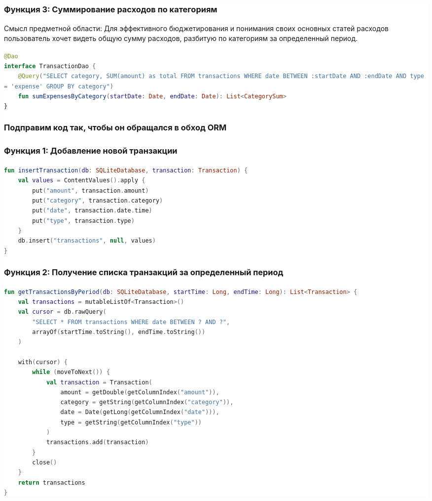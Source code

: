### Функция 3: Суммирование расходов по категориям

Смысл предметной области: Для эффективного бюджетирования и понимания своих основных статей расходов пользователь хочет видеть общую сумму расходов, разбитую по категориям за определенный период.

```kotlin
@Dao
interface TransactionDao {
    @Query("SELECT category, SUM(amount) as total FROM transactions WHERE date BETWEEN :startDate AND :endDate AND type = 'expense' GROUP BY category")
    fun sumExpensesByCategory(startDate: Date, endDate: Date): List<CategorySum>
}
```

### Подправим код так, чтобы он обращался в обход ORM

### Функция 1: Добавление новой транзакции

```kotlin
fun insertTransaction(db: SQLiteDatabase, transaction: Transaction) {
    val values = ContentValues().apply {
        put("amount", transaction.amount)
        put("category", transaction.category)
        put("date", transaction.date.time) 
        put("type", transaction.type)
    }
    db.insert("transactions", null, values)
}
```

### Функция 2: Получение списка транзакций за определенный период

```kotlin
fun getTransactionsByPeriod(db: SQLiteDatabase, startTime: Long, endTime: Long): List<Transaction> {
    val transactions = mutableListOf<Transaction>()
    val cursor = db.rawQuery(
        "SELECT * FROM transactions WHERE date BETWEEN ? AND ?",
        arrayOf(startTime.toString(), endTime.toString())
    )

    with(cursor) {
        while (moveToNext()) {
            val transaction = Transaction(
                amount = getDouble(getColumnIndex("amount")),
                category = getString(getColumnIndex("category")),
                date = Date(getLong(getColumnIndex("date"))),
                type = getString(getColumnIndex("type"))
            )
            transactions.add(transaction)
        }
        close()
    }
    return transactions
}
```
